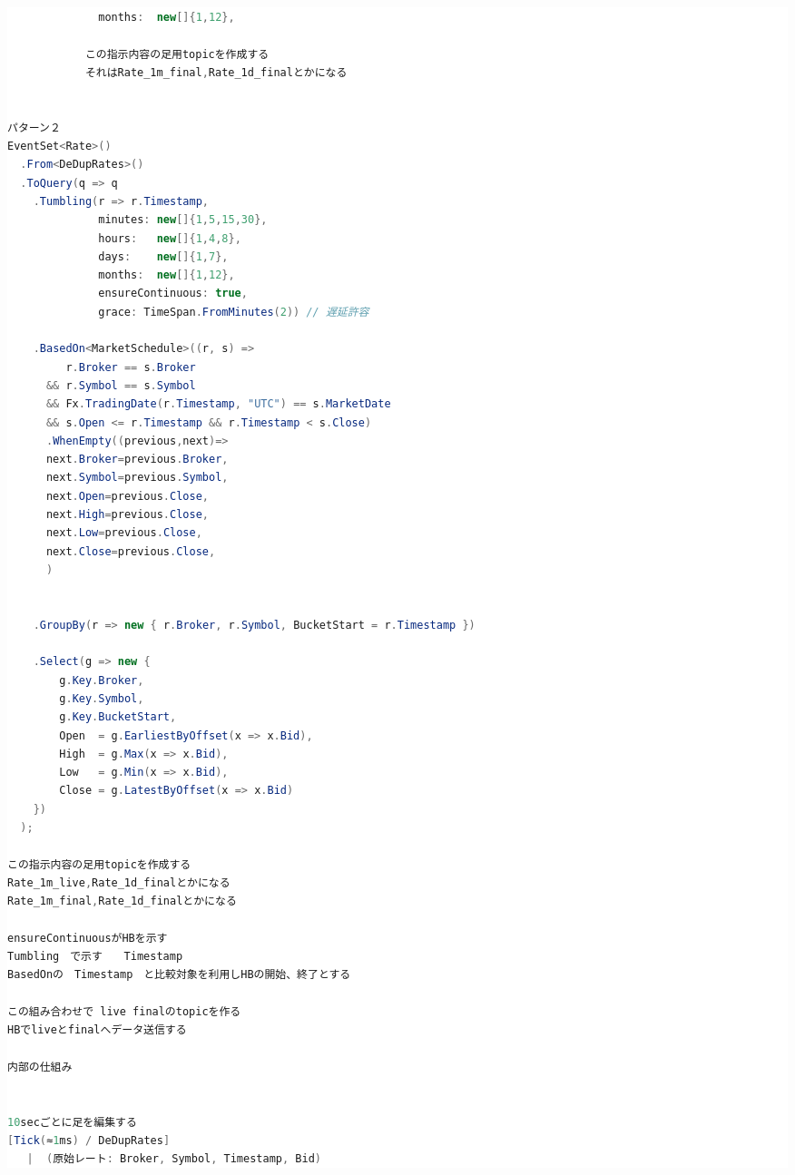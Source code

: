```csharp
              months:  new[]{1,12},
              
            この指示内容の足用topicを作成する
            それはRate_1m_final,Rate_1d_finalとかになる


パターン２
EventSet<Rate>()
  .From<DeDupRates>()
  .ToQuery(q => q
    .Tumbling(r => r.Timestamp,
              minutes: new[]{1,5,15,30},
              hours:   new[]{1,4,8},
              days:    new[]{1,7},
              months:  new[]{1,12},
              ensureContinuous: true,
              grace: TimeSpan.FromMinutes(2)) // 遅延許容

    .BasedOn<MarketSchedule>((r, s) =>
         r.Broker == s.Broker
      && r.Symbol == s.Symbol
      && Fx.TradingDate(r.Timestamp, "UTC") == s.MarketDate
      && s.Open <= r.Timestamp && r.Timestamp < s.Close)
      .WhenEmpty((previous,next)=>
      next.Broker=previous.Broker,
      next.Symbol=previous.Symbol,
      next.Open=previous.Close,
      next.High=previous.Close,
      next.Low=previous.Close,
      next.Close=previous.Close,
      )


    .GroupBy(r => new { r.Broker, r.Symbol, BucketStart = r.Timestamp })

    .Select(g => new {
        g.Key.Broker,
        g.Key.Symbol,
        g.Key.BucketStart,
        Open  = g.EarliestByOffset(x => x.Bid),
        High  = g.Max(x => x.Bid),
        Low   = g.Min(x => x.Bid),
        Close = g.LatestByOffset(x => x.Bid)
    })
  );

この指示内容の足用topicを作成する
Rate_1m_live,Rate_1d_finalとかになる
Rate_1m_final,Rate_1d_finalとかになる

ensureContinuousがHBを示す
Tumbling　で示す　　Timestamp
BasedOnの　Timestamp　と比較対象を利用しHBの開始、終了とする

この組み合わせで live finalのtopicを作る
HBでliveとfinalへデータ送信する

内部の仕組み


10secごとに足を編集する
[Tick(≈1ms) / DeDupRates]
   |  (原始レート: Broker, Symbol, Timestamp, Bid)
```